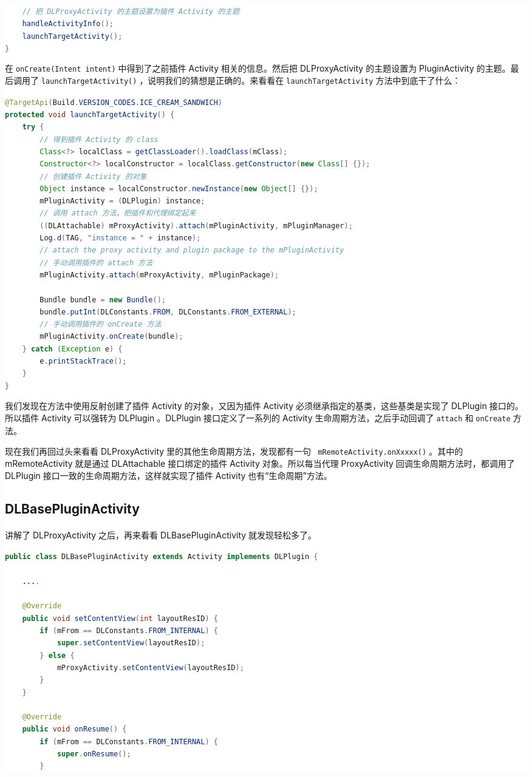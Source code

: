 ``` java
    // 把 DLProxyActivity 的主题设置为插件 Activity 的主题
    handleActivityInfo();
    launchTargetActivity();
}
```

在 `onCreate(Intent intent)` 中得到了之前插件 Activity 相关的信息。然后把 DLProxyActivity 的主题设置为 PluginActivity 的主题。最后调用了  `launchTargetActivity()` ，说明我们的猜想是正确的。来看看在 `launchTargetActivity` 方法中到底干了什么：

``` java
@TargetApi(Build.VERSION_CODES.ICE_CREAM_SANDWICH)
protected void launchTargetActivity() {
    try {
		// 得到插件 Activity 的 class
        Class<?> localClass = getClassLoader().loadClass(mClass);
        Constructor<?> localConstructor = localClass.getConstructor(new Class[] {});
		// 创建插件 Activity 的对象
        Object instance = localConstructor.newInstance(new Object[] {});
        mPluginActivity = (DLPlugin) instance;
		// 调用 attach 方法，把插件和代理绑定起来
        ((DLAttachable) mProxyActivity).attach(mPluginActivity, mPluginManager);
        Log.d(TAG, "instance = " + instance);
        // attach the proxy activity and plugin package to the mPluginActivity
		// 手动调用插件的 attach 方法
        mPluginActivity.attach(mProxyActivity, mPluginPackage);

        Bundle bundle = new Bundle();
        bundle.putInt(DLConstants.FROM, DLConstants.FROM_EXTERNAL);
		// 手动调用插件的 onCreate 方法
        mPluginActivity.onCreate(bundle);
    } catch (Exception e) {
        e.printStackTrace();
    }
}
```

我们发现在方法中使用反射创建了插件 Activity 的对象，又因为插件 Activity 必须继承指定的基类，这些基类是实现了 DLPlugin 接口的。所以插件 Activity 可以强转为 DLPlugin 。DLPlugin 接口定义了一系列的 Activity 生命周期方法，之后手动回调了 `attach` 和 `onCreate` 方法。

现在我们再回过头来看看 DLProxyActivity 里的其他生命周期方法，发现都有一句 ` mRemoteActivity.onXxxxx()` 。其中的 mRemoteActivity 就是通过 DLAttachable 接口绑定的插件 Activity 对象。所以每当代理 ProxyActivity 回调生命周期方法时，都调用了 DLPlugin 接口一致的生命周期方法，这样就实现了插件 Activity 也有“生命周期”方法。

DLBasePluginActivity
--------------------
讲解了 DLProxyActivity 之后，再来看看 DLBasePluginActivity 就发现轻松多了。

``` java
public class DLBasePluginActivity extends Activity implements DLPlugin {

	....

	@Override
    public void setContentView(int layoutResID) {
        if (mFrom == DLConstants.FROM_INTERNAL) {
            super.setContentView(layoutResID);
        } else {
            mProxyActivity.setContentView(layoutResID);
        }
    }

	@Override
    public void onResume() {
        if (mFrom == DLConstants.FROM_INTERNAL) {
            super.onResume();
        }
```